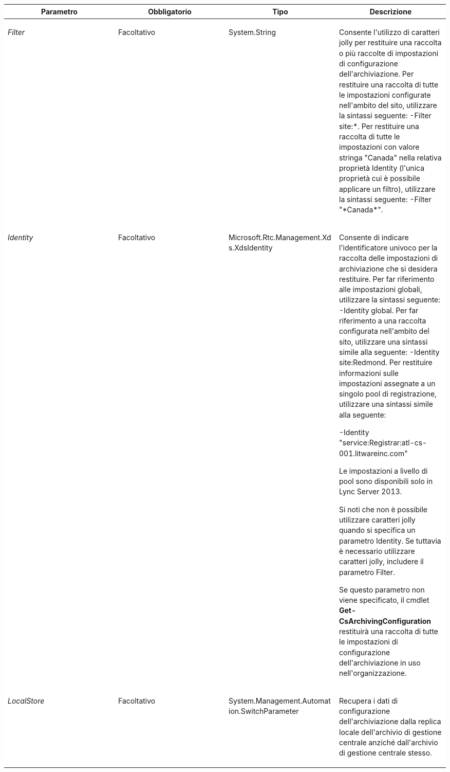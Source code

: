 
<table>
<colgroup>
<col style="width: 25%" />
<col style="width: 25%" />
<col style="width: 25%" />
<col style="width: 25%" />
</colgroup>
<thead>
<tr class="header">
<th>Parametro</th>
<th>Obbligatorio</th>
<th>Tipo</th>
<th>Descrizione</th>
</tr>
</thead>
<tbody>
<tr class="odd">
<td><p><em>Filter</em></p></td>
<td><p>Facoltativo</p></td>
<td><p>System.String</p></td>
<td><p>Consente l'utilizzo di caratteri jolly per restituire una raccolta o più raccolte di impostazioni di configurazione dell'archiviazione. Per restituire una raccolta di tutte le impostazioni configurate nell'ambito del sito, utilizzare la sintassi seguente: -Filter site:*. Per restituire una raccolta di tutte le impostazioni con valore stringa &quot;Canada&quot; nella relativa proprietà Identity (l'unica proprietà cui è possibile applicare un filtro), utilizzare la sintassi seguente: -Filter &quot;*Canada*&quot;.</p></td>
</tr>
<tr class="even">
<td><p><em>Identity</em></p></td>
<td><p>Facoltativo</p></td>
<td><p>Microsoft.Rtc.Management.Xds.XdsIdentity</p></td>
<td><p>Consente di indicare l'identificatore univoco per la raccolta delle impostazioni di archiviazione che si desidera restituire. Per far riferimento alle impostazioni globali, utilizzare la sintassi seguente: -Identity global. Per far riferimento a una raccolta configurata nell'ambito del sito, utilizzare una sintassi simile alla seguente: -Identity site:Redmond. Per restituire informazioni sulle impostazioni assegnate a un singolo pool di registrazione, utilizzare una sintassi simile alla seguente:</p>
<p>-Identity &quot;service:Registrar:atl-cs-001.litwareinc.com&quot;</p>
<p>Le impostazioni a livello di pool sono disponibili solo in Lync Server 2013.</p>
<p>Si noti che non è possibile utilizzare caratteri jolly quando si specifica un parametro Identity. Se tuttavia è necessario utilizzare caratteri jolly, includere il parametro Filter.</p>
<p>Se questo parametro non viene specificato, il cmdlet <strong>Get-CsArchivingConfiguration</strong> restituirà una raccolta di tutte le impostazioni di configurazione dell'archiviazione in uso nell'organizzazione.</p></td>
</tr>
<tr class="odd">
<td><p><em>LocalStore</em></p></td>
<td><p>Facoltativo</p></td>
<td><p>System.Management.Automation.SwitchParameter</p></td>
<td><p>Recupera i dati di configurazione dell'archiviazione dalla replica locale dell'archivio di gestione centrale anziché dall'archivio di gestione centrale stesso.</p></td>
</tr>
</tbody>
</table>
